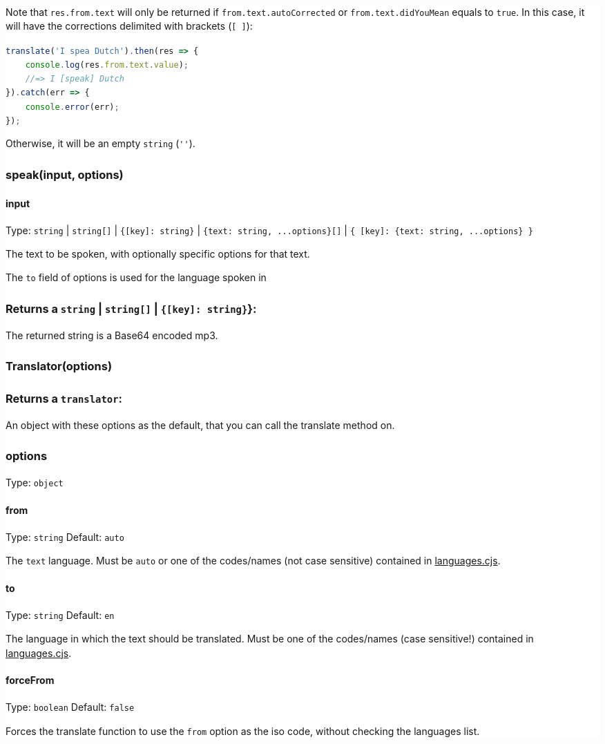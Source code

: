 Note that `res.from.text` will only be returned if `from.text.autoCorrected` or `from.text.didYouMean` equals to `true`. In this case, it will have the corrections delimited with brackets (`[ ]`):

```js
translate('I spea Dutch').then(res => {
    console.log(res.from.text.value);
    //=> I [speak] Dutch
}).catch(err => {
    console.error(err);
});
```
Otherwise, it will be an empty `string` (`''`).

### speak(input, options)

#### input

Type: `string` | `string[]` | `{[key]: string}` | `{text: string, ...options}[]` | `{ [key]: {text: string, ...options} }`

The text to be spoken, with optionally specific options for that text.

The `to` field of options is used for the language spoken in

### Returns a `string` | `string[]` | `{[key]: string}`}:
The returned string is a Base64 encoded mp3.

### Translator(options)

### Returns a `translator`:
An object with these options as the default, that you can call the translate method on.

### options

Type: `object`

#### from
Type: `string` Default: `auto`

The `text` language. Must be `auto` or one of the codes/names (not case sensitive) contained in [languages.cjs](https://github.com/AidanWelch/google-translate-api/blob/master/lib/languages.cjs).

#### to
Type: `string` Default: `en`

The language in which the text should be translated. Must be one of the codes/names (case sensitive!) contained in [languages.cjs](https://github.com/AidanWelch/google-translate-api/blob/master/lib/languages.cjs).

#### forceFrom
Type: `boolean` Default: `false`

Forces the translate function to use the `from` option as the iso code, without checking the languages list.
